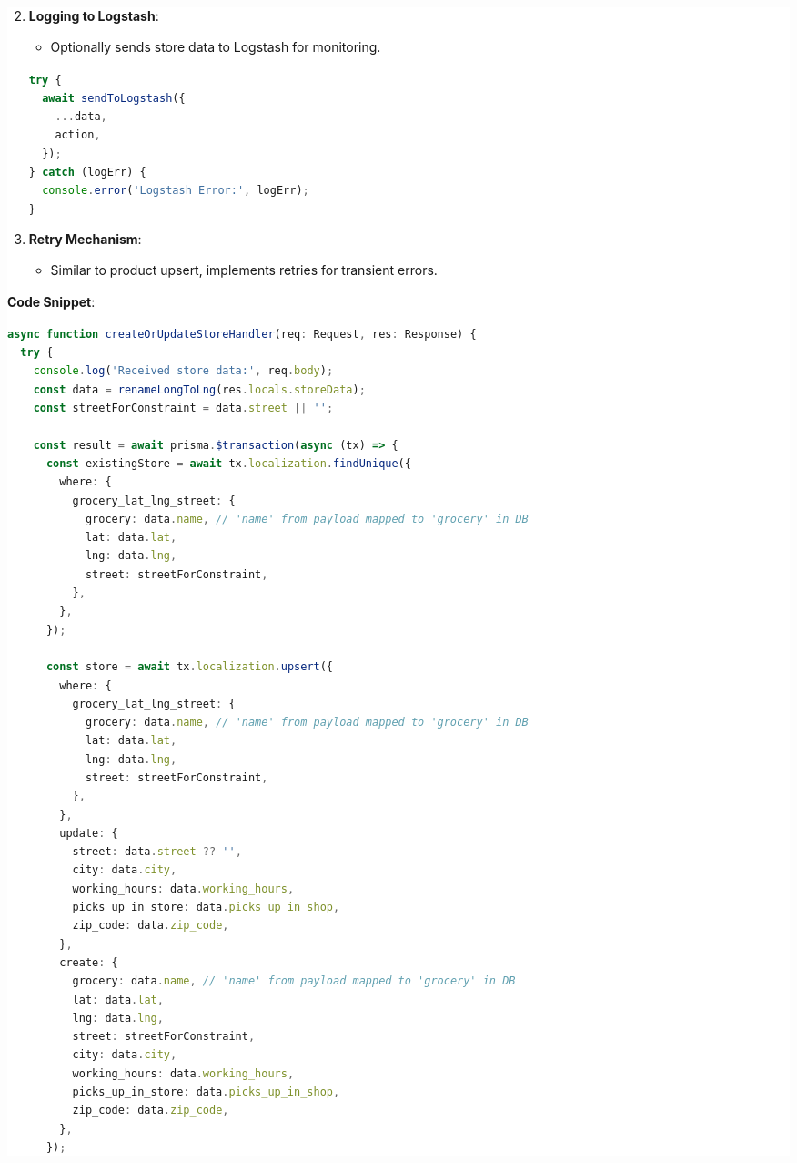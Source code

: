 2. **Logging to Logstash**:
    - Optionally sends store data to Logstash for monitoring.

    ```typescript
    try {
      await sendToLogstash({
        ...data,
        action,
      });
    } catch (logErr) {
      console.error('Logstash Error:', logErr);
    }
    ```

3. **Retry Mechanism**:
    - Similar to product upsert, implements retries for transient errors.

**Code Snippet**:

```typescript
async function createOrUpdateStoreHandler(req: Request, res: Response) {
  try {
    console.log('Received store data:', req.body);
    const data = renameLongToLng(res.locals.storeData);
    const streetForConstraint = data.street || '';

    const result = await prisma.$transaction(async (tx) => {
      const existingStore = await tx.localization.findUnique({
        where: {
          grocery_lat_lng_street: {
            grocery: data.name, // 'name' from payload mapped to 'grocery' in DB
            lat: data.lat,
            lng: data.lng,
            street: streetForConstraint,
          },
        },
      });

      const store = await tx.localization.upsert({
        where: {
          grocery_lat_lng_street: {
            grocery: data.name, // 'name' from payload mapped to 'grocery' in DB
            lat: data.lat,
            lng: data.lng,
            street: streetForConstraint,
          },
        },
        update: {
          street: data.street ?? '',
          city: data.city,
          working_hours: data.working_hours,
          picks_up_in_store: data.picks_up_in_shop,
          zip_code: data.zip_code,
        },
        create: {
          grocery: data.name, // 'name' from payload mapped to 'grocery' in DB
          lat: data.lat,
          lng: data.lng,
          street: streetForConstraint,
          city: data.city,
          working_hours: data.working_hours,
          picks_up_in_store: data.picks_up_in_shop,
          zip_code: data.zip_code,
        },
      });

```